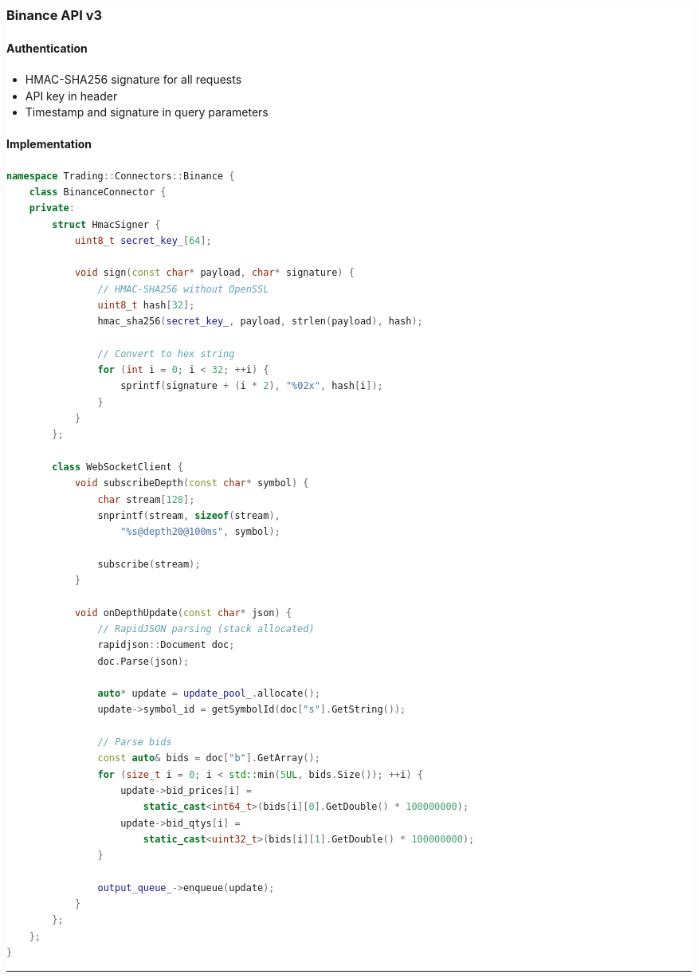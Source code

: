 ### Binance API v3

#### Authentication
- HMAC-SHA256 signature for all requests
- API key in header
- Timestamp and signature in query parameters

#### Implementation
```cpp
namespace Trading::Connectors::Binance {
    class BinanceConnector {
    private:
        struct HmacSigner {
            uint8_t secret_key_[64];
            
            void sign(const char* payload, char* signature) {
                // HMAC-SHA256 without OpenSSL
                uint8_t hash[32];
                hmac_sha256(secret_key_, payload, strlen(payload), hash);
                
                // Convert to hex string
                for (int i = 0; i < 32; ++i) {
                    sprintf(signature + (i * 2), "%02x", hash[i]);
                }
            }
        };
        
        class WebSocketClient {
            void subscribeDepth(const char* symbol) {
                char stream[128];
                snprintf(stream, sizeof(stream), 
                    "%s@depth20@100ms", symbol);
                
                subscribe(stream);
            }
            
            void onDepthUpdate(const char* json) {
                // RapidJSON parsing (stack allocated)
                rapidjson::Document doc;
                doc.Parse(json);
                
                auto* update = update_pool_.allocate();
                update->symbol_id = getSymbolId(doc["s"].GetString());
                
                // Parse bids
                const auto& bids = doc["b"].GetArray();
                for (size_t i = 0; i < std::min(5UL, bids.Size()); ++i) {
                    update->bid_prices[i] = 
                        static_cast<int64_t>(bids[i][0].GetDouble() * 100000000);
                    update->bid_qtys[i] = 
                        static_cast<uint32_t>(bids[i][1].GetDouble() * 100000000);
                }
                
                output_queue_->enqueue(update);
            }
        };
    };
}
```

---